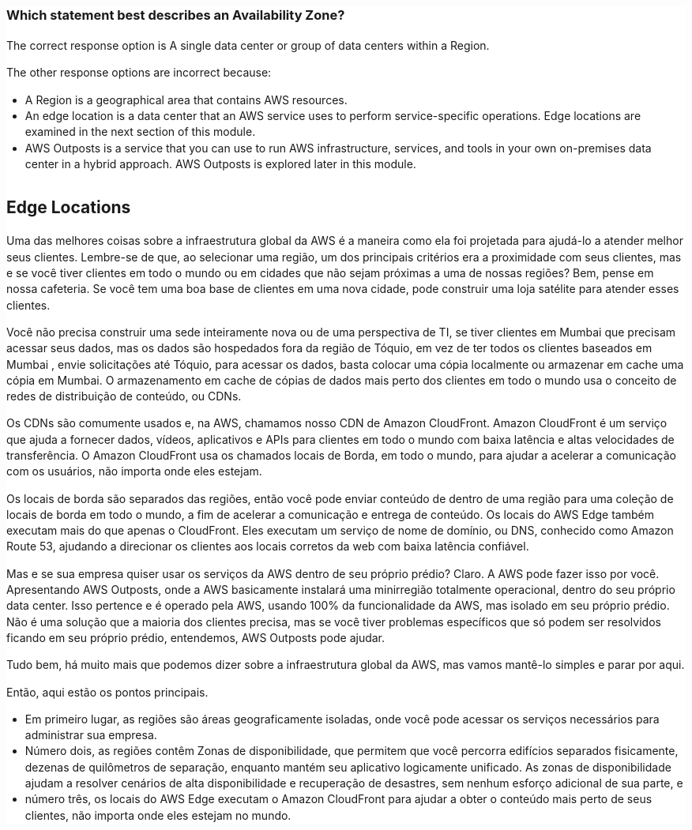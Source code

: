 ### Which statement best describes an Availability Zone?
The correct response option is A single data center or group of data centers within a Region.

The other response options are incorrect because:

- A Region is a geographical area that contains AWS resources.
- An edge location is a data center that an AWS service uses to perform service-specific operations. Edge locations are examined in the next section of this module.
- AWS Outposts is a service that you can use to run AWS infrastructure, services, and tools in your own on-premises data center in a hybrid approach. AWS Outposts is explored later in this module.

## Edge Locations
Uma das melhores coisas sobre a infraestrutura global da AWS é a maneira como ela foi projetada para ajudá-lo a atender melhor seus clientes. Lembre-se de que, ao selecionar uma região, um dos principais critérios era a proximidade com seus clientes, mas e se você tiver clientes em todo o mundo ou em cidades que não sejam próximas a uma de nossas regiões? Bem, pense em nossa cafeteria. Se você tem uma boa base de clientes em uma nova cidade, pode construir uma loja satélite para atender esses clientes.

Você não precisa construir uma sede inteiramente nova ou de uma perspectiva de TI, se tiver clientes em Mumbai que precisam acessar seus dados, mas os dados são hospedados fora da região de Tóquio, em vez de ter todos os clientes baseados em Mumbai , envie solicitações até Tóquio, para acessar os dados, basta colocar uma cópia localmente ou armazenar em cache uma cópia em Mumbai. O armazenamento em cache de cópias de dados mais perto dos clientes em todo o mundo usa o conceito de redes de distribuição de conteúdo, ou CDNs.

Os CDNs são comumente usados ​​e, na AWS, chamamos nosso CDN de Amazon CloudFront. Amazon CloudFront é um serviço que ajuda a fornecer dados, vídeos, aplicativos e APIs para clientes em todo o mundo com baixa latência e altas velocidades de transferência. O Amazon CloudFront usa os chamados locais de Borda, em todo o mundo, para ajudar a acelerar a comunicação com os usuários, não importa onde eles estejam.

Os locais de borda são separados das regiões, então você pode enviar conteúdo de dentro de uma região para uma coleção de locais de borda em todo o mundo, a fim de acelerar a comunicação e entrega de conteúdo. Os locais do AWS Edge também executam mais do que apenas o CloudFront. Eles executam um serviço de nome de domínio, ou DNS, conhecido como Amazon Route 53, ajudando a direcionar os clientes aos locais corretos da web com baixa latência confiável.

Mas e se sua empresa quiser usar os serviços da AWS dentro de seu próprio prédio? Claro. A AWS pode fazer isso por você. Apresentando AWS Outposts, onde a AWS basicamente instalará uma minirregião totalmente operacional, dentro do seu próprio data center. Isso pertence e é operado pela AWS, usando 100% da funcionalidade da AWS, mas isolado em seu próprio prédio. Não é uma solução que a maioria dos clientes precisa, mas se você tiver problemas específicos que só podem ser resolvidos ficando em seu próprio prédio, entendemos, AWS Outposts pode ajudar.

Tudo bem, há muito mais que podemos dizer sobre a infraestrutura global da AWS, mas vamos mantê-lo simples e parar por aqui. 

Então, aqui estão os pontos principais. 

- Em primeiro lugar, as regiões são áreas geograficamente isoladas, onde você pode acessar os serviços necessários para administrar sua empresa. 
- Número dois, as regiões contêm Zonas de disponibilidade, que permitem que você percorra edifícios separados fisicamente, dezenas de quilômetros de separação, enquanto mantém seu aplicativo logicamente unificado. As zonas de disponibilidade ajudam a resolver cenários de alta disponibilidade e recuperação de desastres, sem nenhum esforço adicional de sua parte, e 
- número três, os locais do AWS Edge executam o Amazon CloudFront para ajudar a obter o conteúdo mais perto de seus clientes, não importa onde eles estejam no mundo.
